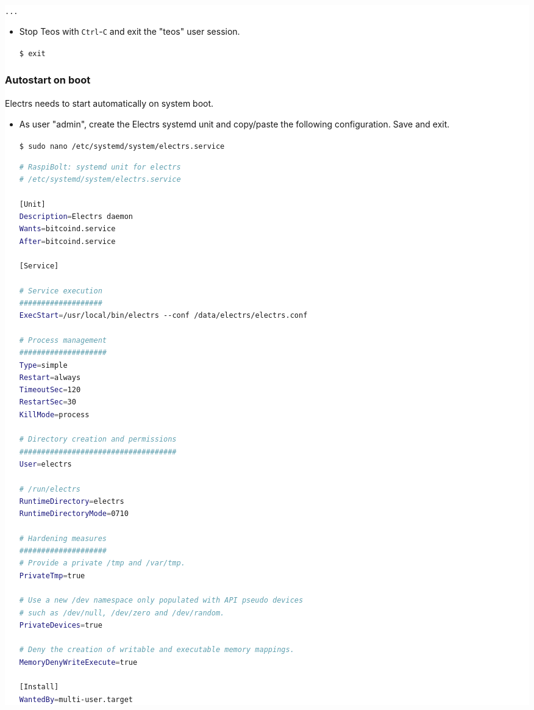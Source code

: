  ```sh
  ...
  ```

* Stop Teos with `Ctrl`-`C` and exit the "teos" user session.

  ```sh
  $ exit
  ```

### Autostart on boot

Electrs needs to start automatically on system boot.

* As user "admin", create the Electrs systemd unit and copy/paste the following configuration. Save and exit.

  ```sh
  $ sudo nano /etc/systemd/system/electrs.service
  ```

  ```sh
  # RaspiBolt: systemd unit for electrs
  # /etc/systemd/system/electrs.service

  [Unit]
  Description=Electrs daemon
  Wants=bitcoind.service
  After=bitcoind.service

  [Service]

  # Service execution
  ###################
  ExecStart=/usr/local/bin/electrs --conf /data/electrs/electrs.conf

  # Process management
  ####################
  Type=simple
  Restart=always
  TimeoutSec=120
  RestartSec=30
  KillMode=process

  # Directory creation and permissions
  ####################################
  User=electrs

  # /run/electrs
  RuntimeDirectory=electrs
  RuntimeDirectoryMode=0710

  # Hardening measures
  ####################
  # Provide a private /tmp and /var/tmp.
  PrivateTmp=true

  # Use a new /dev namespace only populated with API pseudo devices
  # such as /dev/null, /dev/zero and /dev/random.
  PrivateDevices=true

  # Deny the creation of writable and executable memory mappings.
  MemoryDenyWriteExecute=true

  [Install]
  WantedBy=multi-user.target
  ```
